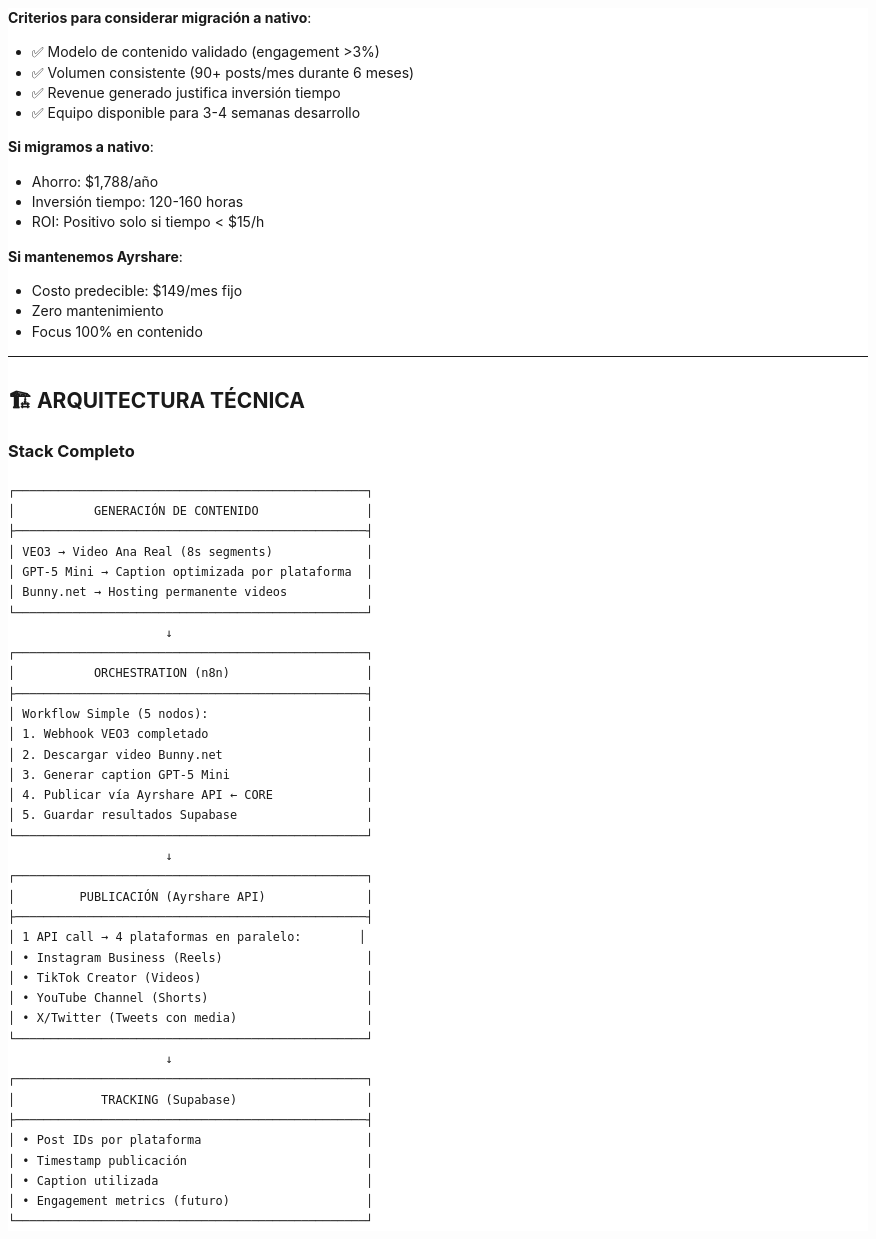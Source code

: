 **Criterios para considerar migración a nativo**:
- ✅ Modelo de contenido validado (engagement >3%)
- ✅ Volumen consistente (90+ posts/mes durante 6 meses)
- ✅ Revenue generado justifica inversión tiempo
- ✅ Equipo disponible para 3-4 semanas desarrollo

**Si migramos a nativo**:
- Ahorro: $1,788/año
- Inversión tiempo: 120-160 horas
- ROI: Positivo solo si tiempo < $15/h

**Si mantenemos Ayrshare**:
- Costo predecible: $149/mes fijo
- Zero mantenimiento
- Focus 100% en contenido

---

## 🏗️ ARQUITECTURA TÉCNICA

### **Stack Completo**

```
┌─────────────────────────────────────────────────┐
│           GENERACIÓN DE CONTENIDO               │
├─────────────────────────────────────────────────┤
│ VEO3 → Video Ana Real (8s segments)             │
│ GPT-5 Mini → Caption optimizada por plataforma  │
│ Bunny.net → Hosting permanente videos           │
└─────────────────────────────────────────────────┘
                      ↓
┌─────────────────────────────────────────────────┐
│           ORCHESTRATION (n8n)                   │
├─────────────────────────────────────────────────┤
│ Workflow Simple (5 nodos):                      │
│ 1. Webhook VEO3 completado                      │
│ 2. Descargar video Bunny.net                    │
│ 3. Generar caption GPT-5 Mini                   │
│ 4. Publicar vía Ayrshare API ← CORE             │
│ 5. Guardar resultados Supabase                  │
└─────────────────────────────────────────────────┘
                      ↓
┌─────────────────────────────────────────────────┐
│         PUBLICACIÓN (Ayrshare API)              │
├─────────────────────────────────────────────────┤
│ 1 API call → 4 plataformas en paralelo:        │
│ • Instagram Business (Reels)                    │
│ • TikTok Creator (Videos)                       │
│ • YouTube Channel (Shorts)                      │
│ • X/Twitter (Tweets con media)                  │
└─────────────────────────────────────────────────┘
                      ↓
┌─────────────────────────────────────────────────┐
│            TRACKING (Supabase)                  │
├─────────────────────────────────────────────────┤
│ • Post IDs por plataforma                       │
│ • Timestamp publicación                         │
│ • Caption utilizada                             │
│ • Engagement metrics (futuro)                   │
└─────────────────────────────────────────────────┘
```
